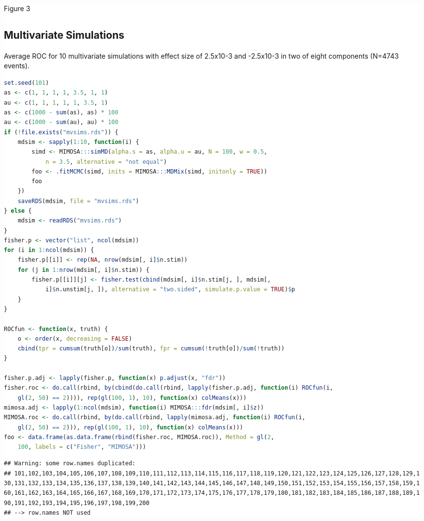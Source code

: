 
Figure 3




Multivariate Simulations
-----
Average ROC for 10 multivariate simulations with effect size of 2.5x10-3 and -2.5x10-3 in two of eight components (N=4743 events).


```r
set.seed(101)
as <- c(1, 1, 1, 1, 3.5, 1, 1)
au <- c(1, 1, 1, 1, 1, 3.5, 1)
as <- c(1000 - sum(as), as) * 100
au <- c(1000 - sum(au), au) * 100
if (!file.exists("mvsims.rds")) {
    mdsim <- sapply(1:10, function(i) {
        simd <- MIMOSA:::simMD(alpha.s = as, alpha.u = au, N = 100, w = 0.5, 
            n = 3.5, alternative = "not equal")
        foo <- .fitMCMC(simd, inits = MIMOSA:::MDMix(simd, initonly = TRUE))
        foo
    })
    saveRDS(mdsim, file = "mvsims.rds")
} else {
    mdsim <- readRDS("mvsims.rds")
}
fisher.p <- vector("list", ncol(mdsim))
for (i in 1:ncol(mdsim)) {
    fisher.p[[i]] <- rep(NA, nrow(mdsim[, i]$n.stim))
    for (j in 1:nrow(mdsim[, i]$n.stim)) {
        fisher.p[[i]][j] <- fisher.test(cbind(mdsim[, i]$n.stim[j, ], mdsim[, 
            i]$n.unstim[j, ]), alternative = "two.sided", simulate.p.value = TRUE)$p
    }
}

ROCfun <- function(x, truth) {
    o <- order(x, decreasing = FALSE)
    cbind(tpr = cumsum(truth[o])/sum(truth), fpr = cumsum(!truth[o])/sum(!truth))
}

fisher.p.adj <- lapply(fisher.p, function(x) p.adjust(x, "fdr"))
fisher.roc <- do.call(rbind, by(cbind(do.call(rbind, lapply(fisher.p.adj, function(i) ROCfun(i, 
    gl(2, 50) == 2)))), rep(gl(100, 1), 10), function(x) colMeans(x)))
mimosa.adj <- lapply(1:ncol(mdsim), function(i) MIMOSA:::fdr(mdsim[, i]$z))
MIMOSA.roc <- do.call(rbind, by(do.call(rbind, lapply(mimosa.adj, function(i) ROCfun(i, 
    gl(2, 50) == 2))), rep(gl(100, 1), 10), function(x) colMeans(x)))
foo <- data.frame(as.data.frame(rbind(fisher.roc, MIMOSA.roc)), Method = gl(2, 
    100, labels = c("Fisher", "MIMOSA")))
```

```
## Warning: some row.names duplicated:
## 101,102,103,104,105,106,107,108,109,110,111,112,113,114,115,116,117,118,119,120,121,122,123,124,125,126,127,128,129,130,131,132,133,134,135,136,137,138,139,140,141,142,143,144,145,146,147,148,149,150,151,152,153,154,155,156,157,158,159,160,161,162,163,164,165,166,167,168,169,170,171,172,173,174,175,176,177,178,179,180,181,182,183,184,185,186,187,188,189,190,191,192,193,194,195,196,197,198,199,200
## --> row.names NOT used
```
